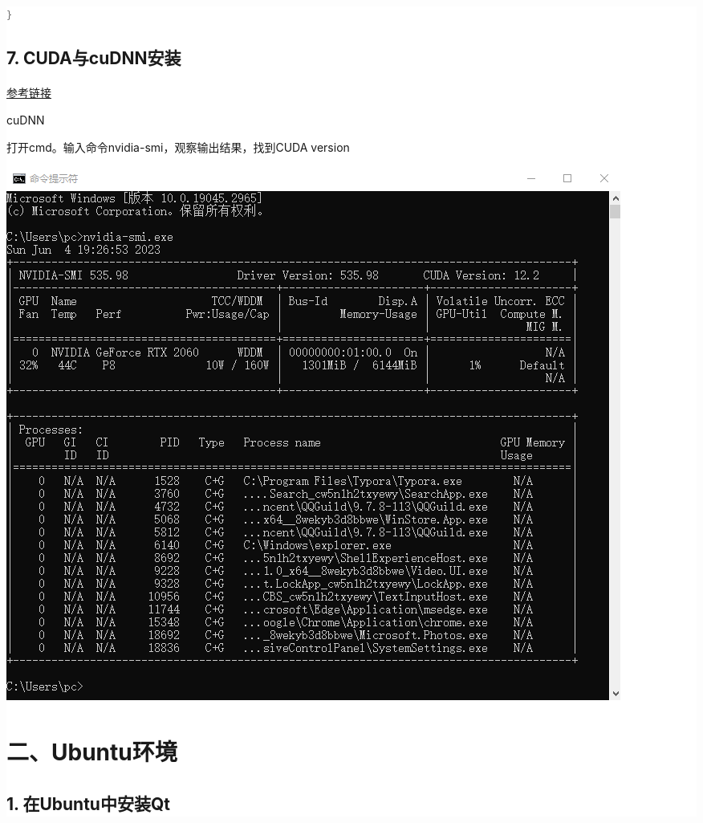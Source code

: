 ```C++
}
```

## 7. CUDA与cuDNN安装

[参考链接](https://zhuanlan.zhihu.com/p/354838274)

cuDNN

打开cmd。输入命令nvidia-smi，观察输出结果，找到CUDA version

![shortcut](./images/NVIDIA-01.png)

# 二、Ubuntu环境

## 1. 在Ubuntu中安装Qt
